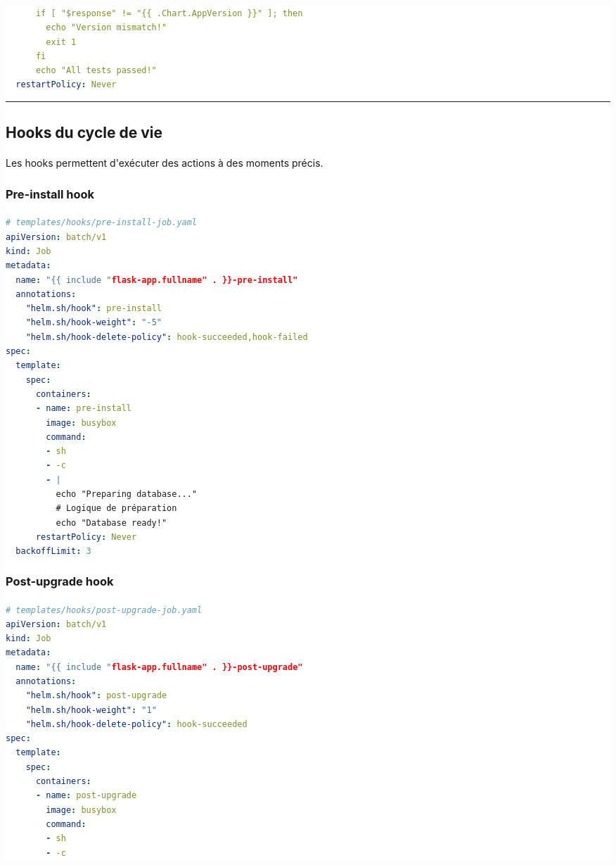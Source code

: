 ```yaml
      if [ "$response" != "{{ .Chart.AppVersion }}" ]; then
        echo "Version mismatch!"
        exit 1
      fi
      echo "All tests passed!"
  restartPolicy: Never
```

---

## Hooks du cycle de vie

Les hooks permettent d'exécuter des actions à des moments précis.

### Pre-install hook

```yaml
# templates/hooks/pre-install-job.yaml
apiVersion: batch/v1
kind: Job
metadata:
  name: "{{ include "flask-app.fullname" . }}-pre-install"
  annotations:
    "helm.sh/hook": pre-install
    "helm.sh/hook-weight": "-5"
    "helm.sh/hook-delete-policy": hook-succeeded,hook-failed
spec:
  template:
    spec:
      containers:
      - name: pre-install
        image: busybox
        command:
        - sh
        - -c
        - |
          echo "Preparing database..."
          # Logique de préparation
          echo "Database ready!"
      restartPolicy: Never
  backoffLimit: 3
```

### Post-upgrade hook

```yaml
# templates/hooks/post-upgrade-job.yaml
apiVersion: batch/v1
kind: Job
metadata:
  name: "{{ include "flask-app.fullname" . }}-post-upgrade"
  annotations:
    "helm.sh/hook": post-upgrade
    "helm.sh/hook-weight": "1"
    "helm.sh/hook-delete-policy": hook-succeeded
spec:
  template:
    spec:
      containers:
      - name: post-upgrade
        image: busybox
        command:
        - sh
        - -c
```